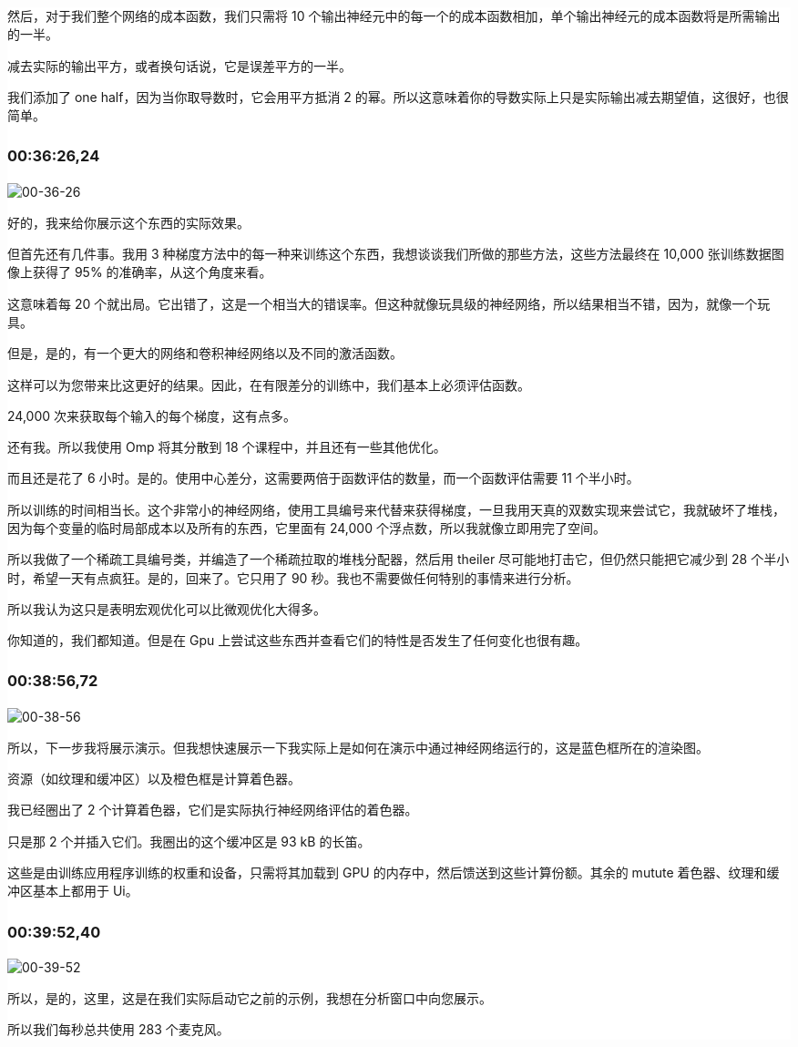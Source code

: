 然后，对于我们整个网络的成本函数，我们只需将 10 个输出神经元中的每一个的成本函数相加，单个输出神经元的成本函数将是所需输出的一半。

减去实际的输出平方，或者换句话说，它是误差平方的一半。

我们添加了 one half，因为当你取导数时，它会用平方抵消 2 的幂。所以这意味着你的导数实际上只是实际输出减去期望值，这很好，也很简单。


### 00:36:26,24

![00-36-26](tmp/00-36-26.jpg)

好的，我来给你展示这个东西的实际效果。

但首先还有几件事。我用 3 种梯度方法中的每一种来训练这个东西，我想谈谈我们所做的那些方法，这些方法最终在 10,000 张训练数据图像上获得了 95% 的准确率，从这个角度来看。

这意味着每 20 个就出局。它出错了，这是一个相当大的错误率。但这种就像玩具级的神经网络，所以结果相当不错，因为，就像一个玩具。

但是，是的，有一个更大的网络和卷积神经网络以及不同的激活函数。

这样可以为您带来比这更好的结果。因此，在有限差分的训练中，我们基本上必须评估函数。

24,000 次来获取每个输入的每个梯度，这有点多。

还有我。所以我使用 Omp 将其分散到 18 个课程中，并且还有一些其他优化。

而且还是花了 6 小时。是的。使用中心差分，这需要两倍于函数评估的数量，而一个函数评估需要 11 个半小时。

所以训练的时间相当长。这个非常小的神经网络，使用工具编号来代替来获得梯度，一旦我用天真的双数实现来尝试它，我就破坏了堆栈，因为每个变量的临时局部成本以及所有的东西，它里面有 24,000 个浮点数，所以我就像立即用完了空间。

所以我做了一个稀疏工具编号类，并编造了一个稀疏拉取的堆栈分配器，然后用 theiler 尽可能地打击它，但仍然只能把它减少到 28 个半小时，希望一天有点疯狂。是的，回来了。它只用了 90 秒。我也不需要做任何特别的事情来进行分析。

所以我认为这只是表明宏观优化可以比微观优化大得多。

你知道的，我们都知道。但是在 Gpu 上尝试这些东西并查看它们的特性是否发生了任何变化也很有趣。


### 00:38:56,72

![00-38-56](tmp/00-38-56.jpg)

所以，下一步我将展示演示。但我想快速展示一下我实际上是如何在演示中通过神经网络运行的，这是蓝色框所在的渲染图。

资源（如纹理和缓冲区）以及橙色框是计算着色器。

我已经圈出了 2 个计算着色器，它们是实际执行神经网络评估的着色器。

只是那 2 个并插入它们。我圈出的这个缓冲区是 93 kB 的长笛。

这些是由训练应用程序训练的权重和设备，只需将其加载到 GPU 的内存中，然后馈送到这些计算份额。其余的 mutute 着色器、纹理和缓冲区基本上都用于 Ui。


### 00:39:52,40

![00-39-52](tmp/00-39-52.jpg)

所以，是的，这里，这是在我们实际启动它之前的示例，我想在分析窗口中向您展示。

所以我们每秒总共使用 283 个麦克风。
